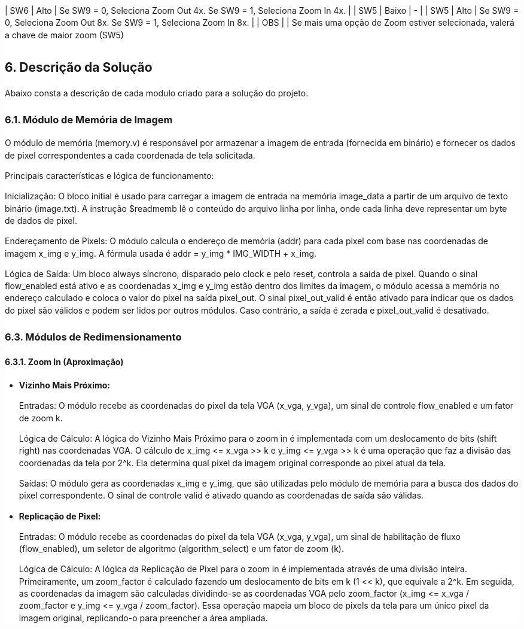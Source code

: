 | SW6   | Alto           | Se SW9 = 0, Seleciona Zoom Out 4x. Se SW9 = 1, Seleciona Zoom In 4x.                                                     |
| SW5   | Baixo          | -                                                                                                                      |
| SW5   | Alto           | Se SW9 = 0, Seleciona Zoom Out 8x. Se SW9 = 1, Seleciona Zoom In 8x.                                                     |
| OBS   | | Se mais uma opção de Zoom estiver selecionada, valerá a chave de maior zoom (SW5)


## 6. Descrição da Solução
Abaixo consta a descrição de cada modulo criado para a solução do projeto.

### 6.1. Módulo de Memória de Imagem
O módulo de memória (memory.v) é responsável por armazenar a imagem de entrada (fornecida em binário) e fornecer os dados de pixel correspondentes a cada coordenada de tela solicitada.

Principais características e lógica de funcionamento:

Inicialização: O bloco initial é usado para carregar a imagem de entrada na memória image_data a partir de um arquivo de texto binário (image.txt). A instrução $readmemb lê o conteúdo do arquivo linha por linha, onde cada linha deve representar um byte de dados de pixel.

Endereçamento de Pixels: O módulo calcula o endereço de memória (addr) para cada pixel com base nas coordenadas de imagem x_img e y_img. A fórmula usada é addr = y_img * IMG_WIDTH + x_img.

Lógica de Saída: Um bloco always síncrono, disparado pelo clock e pelo reset, controla a saída de pixel. Quando o sinal flow_enabled está ativo e as coordenadas x_img e y_img estão dentro dos limites da imagem, o módulo acessa a memória no endereço calculado e coloca o valor do pixel na saída pixel_out. O sinal pixel_out_valid é então ativado para indicar que os dados do pixel são válidos e podem ser lidos por outros módulos. Caso contrário, a saída é zerada e pixel_out_valid é desativado.

### 6.3. Módulos de Redimensionamento

#### 6.3.1. Zoom In (Aproximação)
* **Vizinho Mais Próximo:** 

    Entradas: O módulo recebe as coordenadas do pixel da tela VGA (x_vga, y_vga), um sinal de controle flow_enabled e um fator de zoom k.

    Lógica de Cálculo: A lógica do Vizinho Mais Próximo para o zoom in é implementada com um deslocamento de bits (shift right) nas coordenadas VGA. O cálculo de x_img <= x_vga >> k e y_img <= y_vga >> k é uma operação que faz a divisão das coordenadas da tela por 2^k. Ela determina qual pixel da imagem original corresponde ao pixel atual da tela.

    Saídas: O módulo gera as coordenadas x_img e y_img, que são utilizadas pelo módulo de memória para a busca dos dados do pixel correspondente. O sinal de controle valid é ativado quando as coordenadas de saída são válidas.

* **Replicação de Pixel:** 

    Entradas: O módulo recebe as coordenadas do pixel da tela VGA (x_vga, y_vga), um sinal de habilitação de fluxo (flow_enabled), um seletor de algoritmo (algorithm_select) e um fator de zoom (k).

    Lógica de Cálculo: A lógica da Replicação de Pixel para o zoom in é implementada através de uma divisão inteira. Primeiramente, um zoom_factor é calculado fazendo um deslocamento de bits em k (1 << k), que equivale a 2^k. Em seguida, as coordenadas da imagem são calculadas dividindo-se as coordenadas VGA pelo zoom_factor (x_img <= x_vga / zoom_factor e y_img <= y_vga / zoom_factor). Essa operação mapeia um bloco de pixels da tela para um único pixel da imagem original, replicando-o para preencher a área ampliada.
